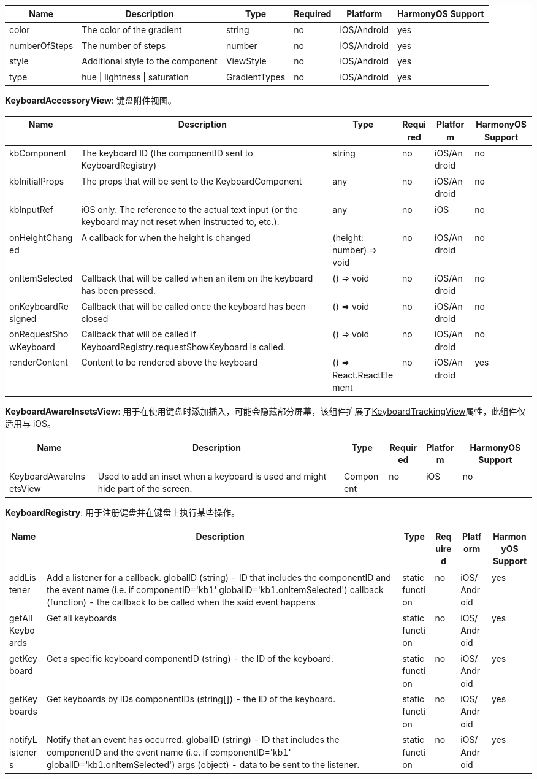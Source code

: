 | Name          | Description                       | Type          | Required | Platform    | HarmonyOS Support |
| ------------- | --------------------------------- | ------------- | -------- | ----------- | ----------------- |
| color         | The color of the gradient         | string        | no       | iOS/Android | yes               |
| numberOfSteps | The number of steps               | number        | no       | iOS/Android | yes               |
| style         | Additional style to the component | ViewStyle     | no       | iOS/Android | yes               |
| type          | hue \| lightness \| saturation    | GradientTypes | no       | iOS/Android | yes               |

**KeyboardAccessoryView**: 键盘附件视图。

| Name                  | Description                                                                                                | Type                     | Required | Platform    | HarmonyOS Support |
| --------------------- | ---------------------------------------------------------------------------------------------------------- | ------------------------ | -------- | ----------- | ----------------- |
| kbComponent           | The keyboard ID (the componentID sent to KeyboardRegistry)                                                 | string                   | no       | iOS/Android | no                |
| kbInitialProps        | The props that will be sent to the KeyboardComponent                                                       | any                      | no       | iOS/Android | no                |
| kbInputRef            | iOS only. The reference to the actual text input (or the keyboard may not reset when instructed to, etc.). | any                      | no       | iOS         | no                |
| onHeightChanged       | A callback for when the height is changed                                                                  | (height: number) => void | no       | iOS/Android | no                |
| onItemSelected        | Callback that will be called when an item on the keyboard has been pressed.                                | () => void               | no       | iOS/Android | no                |
| onKeyboardResigned    | Callback that will be called once the keyboard has been closed                                             | () => void               | no       | iOS/Android | no                |
| onRequestShowKeyboard | Callback that will be called if KeyboardRegistry.requestShowKeyboard is called.                            | () => void               | no       | iOS/Android | no                |
| renderContent         | Content to be rendered above the keyboard                                                                  | () => React.ReactElement | no       | iOS/Android | yes               |

**KeyboardAwareInsetsView**: 用于在使用键盘时添加插入，可能会隐藏部分屏幕，该组件扩展了[KeyboardTrackingView](https://wix.github.io/react-native-ui-lib/docs/components/infra/KeyboardTrackingView)属性，此组件仅适用与 iOS。

| Name                    | Description                                                                     | Type      | Required | Platform | HarmonyOS Support |
| ----------------------- | ------------------------------------------------------------------------------- | --------- | -------- | -------- | ----------------- |
| KeyboardAwareInsetsView | Used to add an inset when a keyboard is used and might hide part of the screen. | Component | no       | iOS      | no                |

**KeyboardRegistry**: 用于注册键盘并在键盘上执行某些操作。

| Name                | Description                                                                                                                                                                                                                                    | Type            | Required | Platform    | HarmonyOS Support |
| ------------------- | ---------------------------------------------------------------------------------------------------------------------------------------------------------------------------------------------------------------------------------------------- | --------------- | -------- | ----------- | ----------------- |
| addListener         | Add a listener for a callback. globalID (string) - ID that includes the componentID and the event name (i.e. if componentID='kb1' globalID='kb1.onItemSelected') callback (function) - the callback to be called when the said event happens   | static function | no       | iOS/Android | yes               |
| getAllKeyboards     | Get all keyboards                                                                                                                                                                                                                              | static function | no       | iOS/Android | yes               |
| getKeyboard         | Get a specific keyboard componentID (string) - the ID of the keyboard.                                                                                                                                                                         | static function | no       | iOS/Android | yes               |
| getKeyboards        | Get keyboards by IDs componentIDs (string[]) - the ID of the keyboard.                                                                                                                                                                         | static function | no       | iOS/Android | yes               |
| notifyListeners     | Notify that an event has occurred. globalID (string) - ID that includes the componentID and the event name (i.e. if componentID='kb1' globalID='kb1.onItemSelected') args (object) - data to be sent to the listener.                          | static function | no       | iOS/Android | yes               |